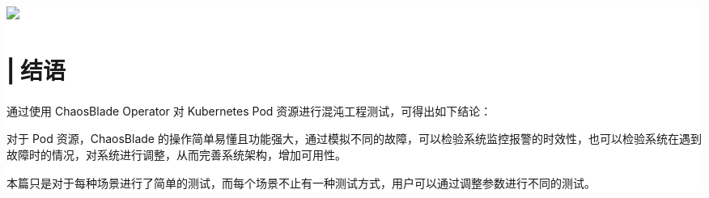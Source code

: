 ![](https://dbg-files.pek3b.qingstor.com/radondb_website/post/210819_%E4%BA%91%E5%8E%9F%E7%94%9F%20%7C%20%E6%B7%B7%E6%B2%8C%E5%B7%A5%E7%A8%8B%E5%B7%A5%E5%85%B7%20ChaosBlade%20Operator%20Pod%20%E7%AF%87/13.png)

# | 结语

通过使用 ChaosBlade Operator 对 Kubernetes Pod 资源进行混沌工程测试，可得出如下结论：

对于 Pod 资源，ChaosBlade 的操作简单易懂且功能强大，通过模拟不同的故障，可以检验系统监控报警的时效性，也可以检验系统在遇到故障时的情况，对系统进行调整，从而完善系统架构，增加可用性。

本篇只是对于每种场景进行了简单的测试，而每个场景不止有一种测试方式，用户可以通过调整参数进行不同的测试。 

